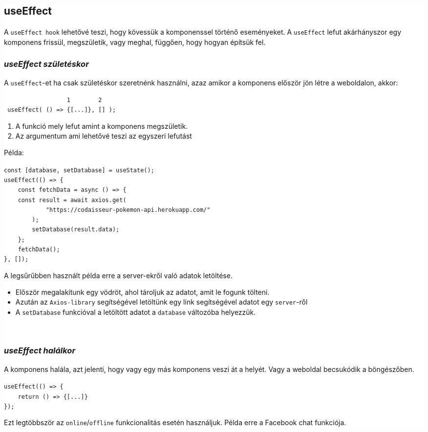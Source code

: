 
## useEffect

A ```useEffect hook``` lehetővé teszi, hogy kövessük a komponenssel történő eseményeket.
A ```useEffect``` lefut akárhányszor egy komponens frissül, megszületik, vagy meghal, függően, hogy hogyan építsük fel.
<br>

### _useEffect születéskor_

A ```useEffect```-et ha csak születéskor szeretnénk használni, azaz amikor a komponens először jön létre a weboldalon, akkor:
```
                  1        2
 useEffect( () => {[...]}, [] );
```
1. A funkció mely lefut amint a komponens megszületik.
2. Az argumentum ami lehetővé teszi az egyszeri lefutást

Példa:
```
const [database, setDatabase] = useState();
useEffect(() => {
    const fetchData = async () => {
    const result = await axios.get(
            "https://codaisseur-pokemon-api.herokuapp.com/"
        );
        setDatabase(result.data);
    };
    fetchData();
}, []);
```

A legsűrűbben használt példa erre a server-ekről való adatok letöltése. 
- Először megalakítunk egy vödröt, ahol tároljuk az adatot, amit le fogunk tölteni.
- Azután az ```Axios-library``` segítségével letöltünk egy link segítségével adatot egy ```server```-ről
- A ```setDatabase``` funkcióval a letöltött adatot a ```database``` változóba helyezzük.

<br>

### _useEffect halálkor_

A komponens halála, azt jelenti, hogy vagy egy más komponens veszi át a helyét. Vagy a weboldal becsukódik a böngészőben.

```
useEffect(() => {
    return () => {[...]}
});
```

Ezt legtöbbször az ```online```/```offline``` funkcionalitás esetén használjuk. Példa erre a Facebook chat funkciója.
